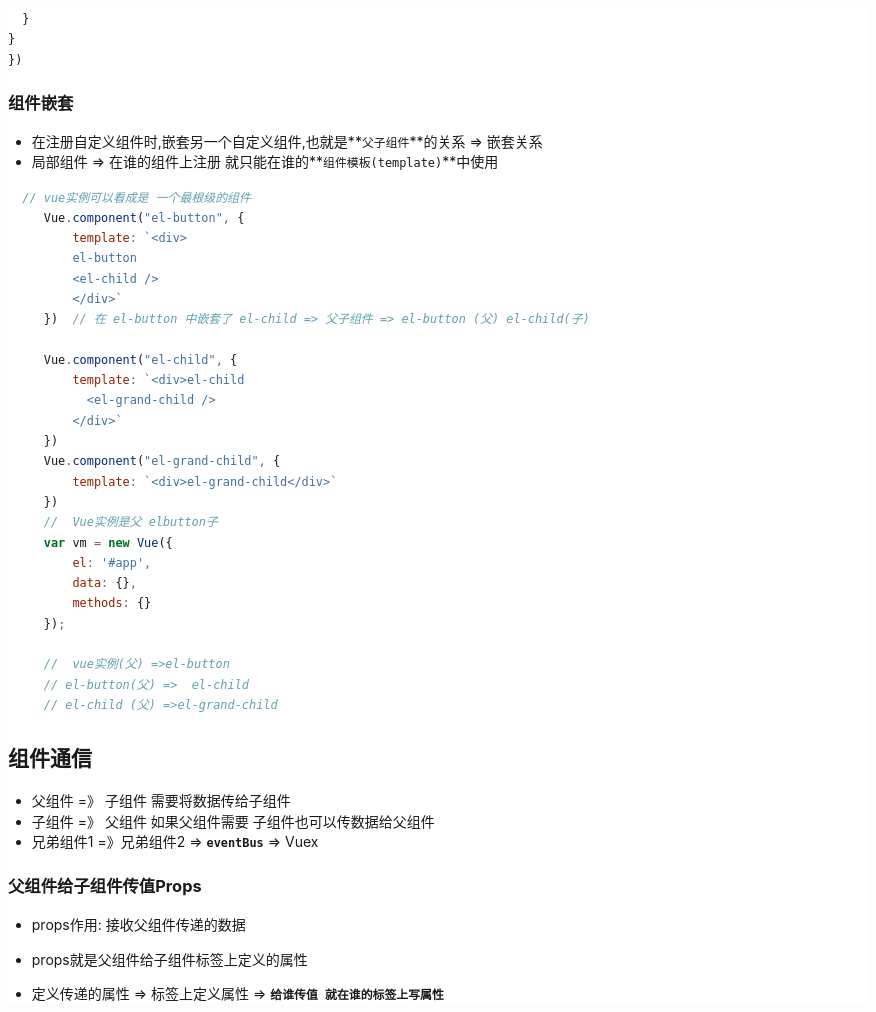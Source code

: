 ```js
  }
}
})
```

### 组件嵌套

- 在注册自定义组件时,嵌套另一个自定义组件,也就是**`父子组件`**的关系 => 嵌套关系
- 局部组件 => 在谁的组件上注册 就只能在谁的**`组件模板(template)`**中使用

```js
  // vue实例可以看成是 一个最根级的组件
     Vue.component("el-button", {
         template: `<div>
         el-button
         <el-child />
         </div>`
     })  // 在 el-button 中嵌套了 el-child => 父子组件 => el-button (父) el-child(子)

     Vue.component("el-child", {
         template: `<div>el-child
           <el-grand-child />
         </div>`
     })
     Vue.component("el-grand-child", {
         template: `<div>el-grand-child</div>`
     })
     //  Vue实例是父 elbutton子
     var vm = new Vue({
         el: '#app',
         data: {},
         methods: {}
     });

     //  vue实例(父) =>el-button
     // el-button(父) =>  el-child
     // el-child (父) =>el-grand-child
```

## 组件通信

- 父组件 =》 子组件   需要将数据传给子组件 
- 子组件 =》 父组件  如果父组件需要 子组件也可以传数据给父组件
- 兄弟组件1 =》兄弟组件2 => **`eventBus`** => Vuex

### 父组件给子组件传值Props

- props作用: 接收父组件传递的数据

- props就是父组件给子组件标签上定义的属性

- 定义传递的属性 => 标签上定义属性 => **`给谁传值 就在谁的标签上写属性`**
